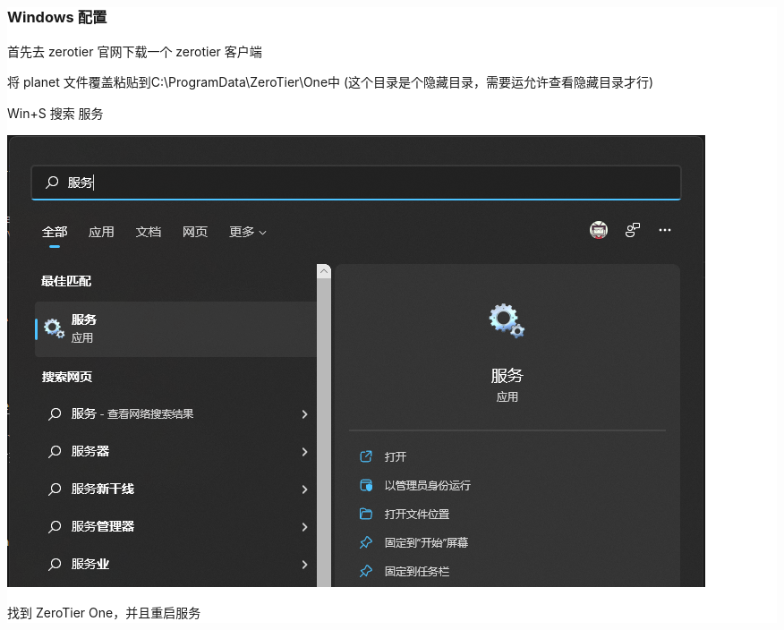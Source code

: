 ### Windows 配置

首先去 zerotier 官网下载一个 zerotier 客户端

将 planet 文件覆盖粘贴到C:\ProgramData\ZeroTier\One中 (这个目录是个隐藏目录，需要运允许查看隐藏目录才行)

Win+S 搜索 服务

![ui](img/002.jpg)

找到 ZeroTier One，并且重启服务
